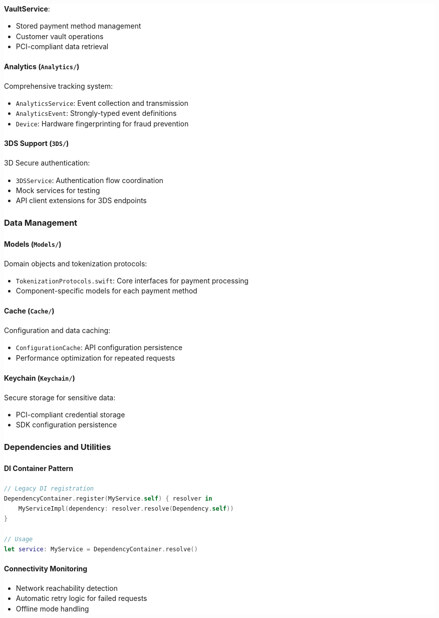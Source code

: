 **VaultService**:
- Stored payment method management
- Customer vault operations
- PCI-compliant data retrieval

#### Analytics (`Analytics/`)
Comprehensive tracking system:
- `AnalyticsService`: Event collection and transmission
- `AnalyticsEvent`: Strongly-typed event definitions
- `Device`: Hardware fingerprinting for fraud prevention

#### 3DS Support (`3DS/`)
3D Secure authentication:
- `3DSService`: Authentication flow coordination
- Mock services for testing
- API client extensions for 3DS endpoints

### Data Management

#### Models (`Models/`)
Domain objects and tokenization protocols:
- `TokenizationProtocols.swift`: Core interfaces for payment processing
- Component-specific models for each payment method

#### Cache (`Cache/`)
Configuration and data caching:
- `ConfigurationCache`: API configuration persistence
- Performance optimization for repeated requests

#### Keychain (`Keychain/`)
Secure storage for sensitive data:
- PCI-compliant credential storage
- SDK configuration persistence

### Dependencies and Utilities

#### DI Container Pattern
```swift
// Legacy DI registration
DependencyContainer.register(MyService.self) { resolver in
    MyServiceImpl(dependency: resolver.resolve(Dependency.self))
}

// Usage
let service: MyService = DependencyContainer.resolve()
```

#### Connectivity Monitoring
- Network reachability detection
- Automatic retry logic for failed requests
- Offline mode handling
